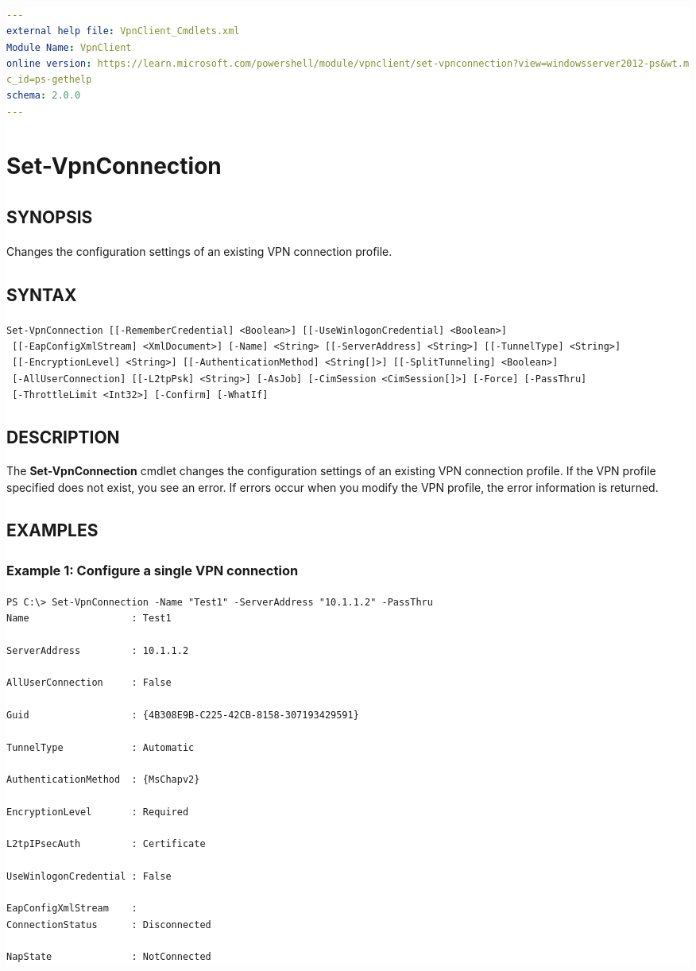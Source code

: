 ```yaml
---
external help file: VpnClient_Cmdlets.xml
Module Name: VpnClient
online version: https://learn.microsoft.com/powershell/module/vpnclient/set-vpnconnection?view=windowsserver2012-ps&wt.mc_id=ps-gethelp
schema: 2.0.0
---
```


# Set-VpnConnection

## SYNOPSIS
Changes the configuration settings of an existing VPN connection profile.

## SYNTAX

```
Set-VpnConnection [[-RememberCredential] <Boolean>] [[-UseWinlogonCredential] <Boolean>]
 [[-EapConfigXmlStream] <XmlDocument>] [-Name] <String> [[-ServerAddress] <String>] [[-TunnelType] <String>]
 [[-EncryptionLevel] <String>] [[-AuthenticationMethod] <String[]>] [[-SplitTunneling] <Boolean>]
 [-AllUserConnection] [[-L2tpPsk] <String>] [-AsJob] [-CimSession <CimSession[]>] [-Force] [-PassThru]
 [-ThrottleLimit <Int32>] [-Confirm] [-WhatIf]
```

## DESCRIPTION
The **Set-VpnConnection** cmdlet changes the configuration settings of an existing VPN connection profile. 
If the VPN profile specified does not exist, you see an error. 
If errors occur when you modify the VPN profile, the error information is returned.

## EXAMPLES

### Example 1: Configure a single VPN connection
```
PS C:\> Set-VpnConnection -Name "Test1" -ServerAddress "10.1.1.2" -PassThru
Name                  : Test1

ServerAddress         : 10.1.1.2

AllUserConnection     : False

Guid                  : {4B308E9B-C225-42CB-8158-307193429591}

TunnelType            : Automatic

AuthenticationMethod  : {MsChapv2}

EncryptionLevel       : Required

L2tpIPsecAuth         : Certificate

UseWinlogonCredential : False

EapConfigXmlStream    :   
ConnectionStatus      : Disconnected

NapState              : NotConnected
```